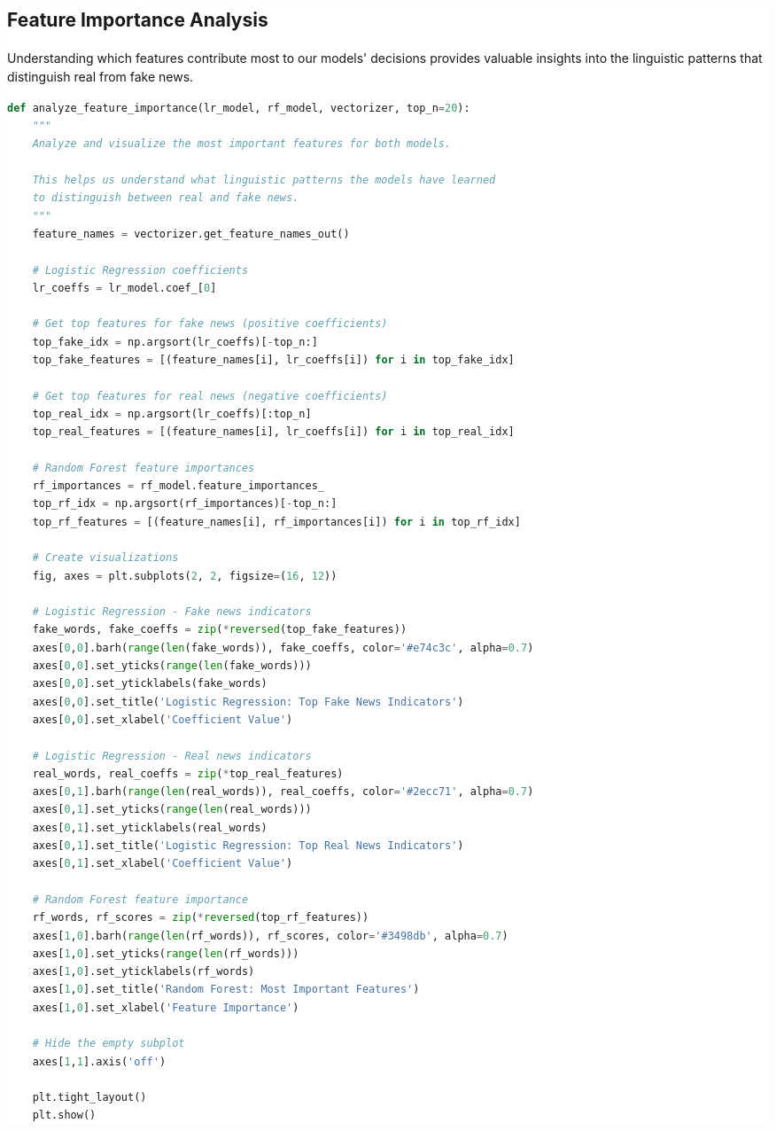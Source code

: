 ## Feature Importance Analysis

Understanding which features contribute most to our models' decisions provides valuable insights into the linguistic patterns that distinguish real from fake news.


```python
def analyze_feature_importance(lr_model, rf_model, vectorizer, top_n=20):
    """
    Analyze and visualize the most important features for both models.
    
    This helps us understand what linguistic patterns the models have learned
    to distinguish between real and fake news.
    """
    feature_names = vectorizer.get_feature_names_out()
    
    # Logistic Regression coefficients
    lr_coeffs = lr_model.coef_[0]
    
    # Get top features for fake news (positive coefficients)
    top_fake_idx = np.argsort(lr_coeffs)[-top_n:]
    top_fake_features = [(feature_names[i], lr_coeffs[i]) for i in top_fake_idx]
    
    # Get top features for real news (negative coefficients) 
    top_real_idx = np.argsort(lr_coeffs)[:top_n]
    top_real_features = [(feature_names[i], lr_coeffs[i]) for i in top_real_idx]
    
    # Random Forest feature importances
    rf_importances = rf_model.feature_importances_
    top_rf_idx = np.argsort(rf_importances)[-top_n:]
    top_rf_features = [(feature_names[i], rf_importances[i]) for i in top_rf_idx]
    
    # Create visualizations
    fig, axes = plt.subplots(2, 2, figsize=(16, 12))
    
    # Logistic Regression - Fake news indicators
    fake_words, fake_coeffs = zip(*reversed(top_fake_features))
    axes[0,0].barh(range(len(fake_words)), fake_coeffs, color='#e74c3c', alpha=0.7)
    axes[0,0].set_yticks(range(len(fake_words)))
    axes[0,0].set_yticklabels(fake_words)
    axes[0,0].set_title('Logistic Regression: Top Fake News Indicators')
    axes[0,0].set_xlabel('Coefficient Value')
    
    # Logistic Regression - Real news indicators
    real_words, real_coeffs = zip(*top_real_features)
    axes[0,1].barh(range(len(real_words)), real_coeffs, color='#2ecc71', alpha=0.7)
    axes[0,1].set_yticks(range(len(real_words)))
    axes[0,1].set_yticklabels(real_words)
    axes[0,1].set_title('Logistic Regression: Top Real News Indicators')
    axes[0,1].set_xlabel('Coefficient Value')
    
    # Random Forest feature importance
    rf_words, rf_scores = zip(*reversed(top_rf_features))
    axes[1,0].barh(range(len(rf_words)), rf_scores, color='#3498db', alpha=0.7)
    axes[1,0].set_yticks(range(len(rf_words)))
    axes[1,0].set_yticklabels(rf_words)
    axes[1,0].set_title('Random Forest: Most Important Features')
    axes[1,0].set_xlabel('Feature Importance')
    
    # Hide the empty subplot
    axes[1,1].axis('off')
    
    plt.tight_layout()
    plt.show()
```